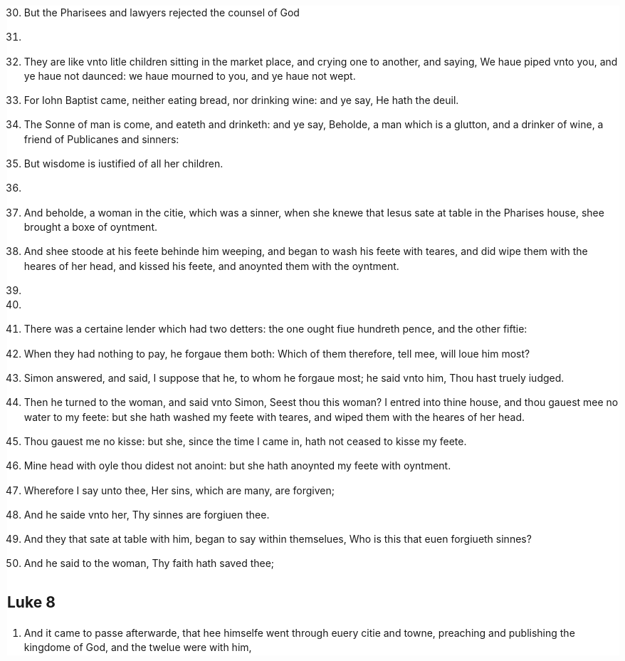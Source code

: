 30. But the Pharisees and lawyers rejected the counsel of God 

31. 
          

32. They are like vnto litle children sitting in the market place, and crying one to another, and saying, We haue piped vnto you, and ye haue not daunced: we haue mourned to you, and ye haue not wept.

33. For Iohn Baptist came, neither eating bread, nor drinking wine: and ye say, He hath the deuil.

34. The Sonne of man is come, and eateth and drinketh: and ye say, Beholde, a man which is a glutton, and a drinker of wine, a friend of Publicanes and sinners:

35. But wisdome is iustified of all her children.

36. 
          

37. And beholde, a woman in the citie, which was a sinner, when she knewe that Iesus sate at table in the Pharises house, shee brought a boxe of oyntment.

38. And shee stoode at his feete behinde him weeping, and began to wash his feete with teares, and did wipe them with the heares of her head, and kissed his feete, and anoynted them with the oyntment.

39. 
          

40. 
          

41. There was a certaine lender which had two detters: the one ought fiue hundreth pence, and the other fiftie:

42. When they had nothing to pay, he forgaue them both: Which of them therefore, tell mee, will loue him most?

43. Simon answered, and said, I suppose that he, to whom he forgaue most; he said vnto him, Thou hast truely iudged.

44. Then he turned to the woman, and said vnto Simon, Seest thou this woman? I entred into thine house, and thou gauest mee no water to my feete: but she hath washed my feete with teares, and wiped them with the heares of her head.

45. Thou gauest me no kisse: but she, since the time I came in, hath not ceased to kisse my feete.

46. Mine head with oyle thou didest not anoint: but she hath anoynted my feete with oyntment.

47. Wherefore I say unto thee, Her sins, which are many, are forgiven; 

48. And he saide vnto her, Thy sinnes are forgiuen thee.

49. And they that sate at table with him, began to say within themselues, Who is this that euen forgiueth sinnes?

50. And he said to the woman, Thy faith hath saved thee; 

## Luke 8

1. And it came to passe afterwarde, that hee himselfe went through euery citie and towne, preaching and publishing the kingdome of God, and the twelue were with him,
